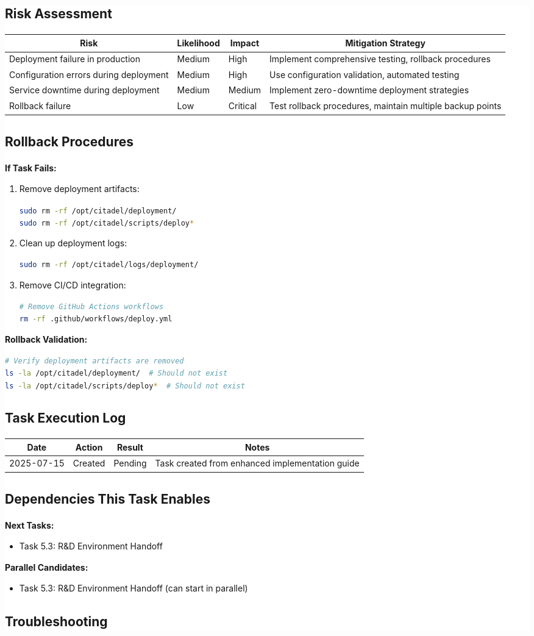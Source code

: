 ## Risk Assessment

| Risk | Likelihood | Impact | Mitigation Strategy |
|------|------------|--------|-------------------|
| Deployment failure in production | Medium | High | Implement comprehensive testing, rollback procedures |
| Configuration errors during deployment | Medium | High | Use configuration validation, automated testing |
| Service downtime during deployment | Medium | Medium | Implement zero-downtime deployment strategies |
| Rollback failure | Low | Critical | Test rollback procedures, maintain multiple backup points |

## Rollback Procedures

**If Task Fails:**
1. Remove deployment artifacts:
   ```bash
   sudo rm -rf /opt/citadel/deployment/
   sudo rm -rf /opt/citadel/scripts/deploy*
   ```
2. Clean up deployment logs:
   ```bash
   sudo rm -rf /opt/citadel/logs/deployment/
   ```
3. Remove CI/CD integration:
   ```bash
   # Remove GitHub Actions workflows
   rm -rf .github/workflows/deploy.yml
   ```

**Rollback Validation:**
```bash
# Verify deployment artifacts are removed
ls -la /opt/citadel/deployment/  # Should not exist
ls -la /opt/citadel/scripts/deploy*  # Should not exist
```

## Task Execution Log

| Date | Action | Result | Notes |
|------|--------|--------|-------|
| 2025-07-15 | Created | Pending | Task created from enhanced implementation guide |

## Dependencies This Task Enables

**Next Tasks:**
- Task 5.3: R&D Environment Handoff

**Parallel Candidates:**
- Task 5.3: R&D Environment Handoff (can start in parallel)

## Troubleshooting
